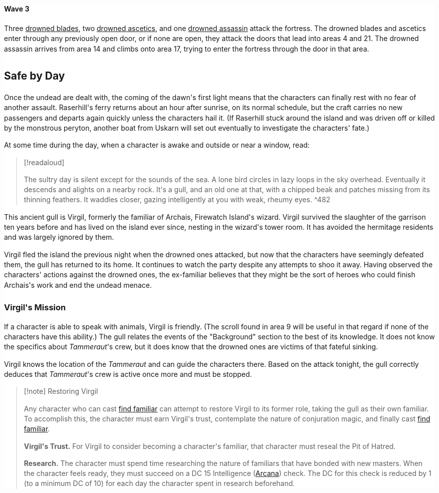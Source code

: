 #### Wave 3

Three [drowned blades](2-Mechanics/CLI/bestiary/undead/drowned-blade-gos.md), two [drowned ascetics](2-Mechanics/CLI/bestiary/undead/drowned-ascetic-gos.md), and one [drowned assassin](2-Mechanics/CLI/bestiary/undead/drowned-assassin-gos.md) attack the fortress. The drowned blades and ascetics enter through any previously open door, or if none are open, they attack the doors that lead into areas 4 and 21. The drowned assassin arrives from area 14 and climbs onto area 17, trying to enter the fortress through the door in that area.

## Safe by Day

Once the undead are dealt with, the coming of the dawn's first light means that the characters can finally rest with no fear of another assault. Raserhill's ferry returns about an hour after sunrise, on its normal schedule, but the craft carries no new passengers and departs again quickly unless the characters hail it. (If Raserhill stuck around the island and was driven off or killed by the monstrous peryton, another boat from Uskarn will set out eventually to investigate the characters' fate.)

At some time during the day, when a character is awake and outside or near a window, read:

> [!readaloud] 
> 
> The sultry day is silent except for the sounds of the sea. A lone bird circles in lazy loops in the sky overhead. Eventually it descends and alights on a nearby rock. It's a gull, and an old one at that, with a chipped beak and patches missing from its thinning feathers. It waddles closer, gazing intelligently at you with weak, rheumy eyes.
^482

This ancient gull is Virgil, formerly the familiar of Archais, Firewatch Island's wizard. Virgil survived the slaughter of the garrison ten years before and has lived on the island ever since, nesting in the wizard's tower room. It has avoided the hermitage residents and was largely ignored by them.

Virgil fled the island the previous night when the drowned ones attacked, but now that the characters have seemingly defeated them, the gull has returned to its home. It continues to watch the party despite any attempts to shoo it away. Having observed the characters' actions against the drowned ones, the ex-familiar believes that they might be the sort of heroes who could finish Archais's work and end the undead menace.

### Virgil's Mission

If a character is able to speak with animals, Virgil is friendly. (The scroll found in area 9 will be useful in that regard if none of the characters have this ability.) The gull relates the events of the "Background" section to the best of its knowledge. It does not know the specifics about *Tammeraut*'s crew, but it does know that the drowned ones are victims of that fateful sinking.

Virgil knows the location of the *Tammeraut* and can guide the characters there. Based on the attack tonight, the gull correctly deduces that *Tammeraut*'s crew is active once more and must be stopped.

> [!note] Restoring Virgil
> 
> Any character who can cast [find familiar](2-Mechanics/CLI/spells/find-familiar-xphb.md) can attempt to restore Virgil to its former role, taking the gull as their own familiar. To accomplish this, the character must earn Virgil's trust, contemplate the nature of conjuration magic, and finally cast [find familiar](2-Mechanics/CLI/spells/find-familiar-xphb.md).
> 
> **Virgil's Trust.** For Virgil to consider becoming a character's familiar, that character must reseal the Pit of Hatred.
> 
> **Research.** The character must spend time researching the nature of familiars that have bonded with new masters. When the character feels ready, they must succeed on a DC 15 Intelligence ([Arcana](2-Mechanics/CLI/rules/skills.md#Arcana)) check. The DC for this check is reduced by 1 (to a minimum DC of 10) for each day the character spent in research beforehand.
> 